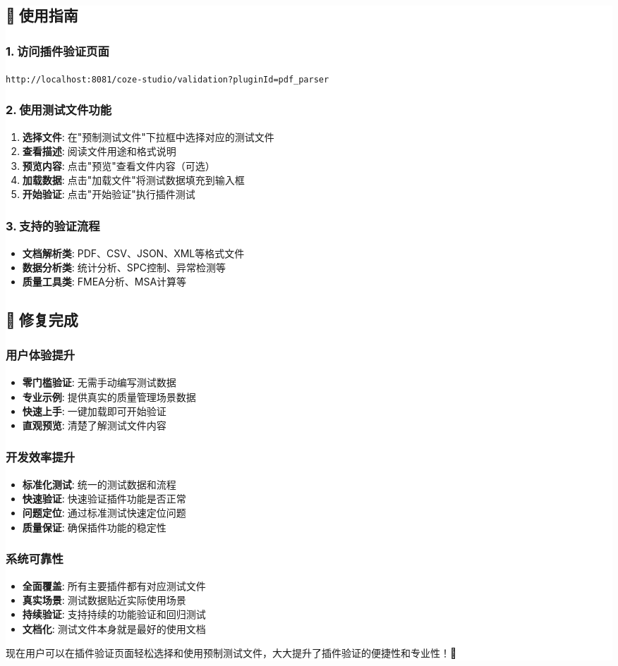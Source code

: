 ## 🚀 使用指南

### 1. 访问插件验证页面
```
http://localhost:8081/coze-studio/validation?pluginId=pdf_parser
```

### 2. 使用测试文件功能
1. **选择文件**: 在"预制测试文件"下拉框中选择对应的测试文件
2. **查看描述**: 阅读文件用途和格式说明
3. **预览内容**: 点击"预览"查看文件内容（可选）
4. **加载数据**: 点击"加载文件"将测试数据填充到输入框
5. **开始验证**: 点击"开始验证"执行插件测试

### 3. 支持的验证流程
- **文档解析类**: PDF、CSV、JSON、XML等格式文件
- **数据分析类**: 统计分析、SPC控制、异常检测等
- **质量工具类**: FMEA分析、MSA计算等

## 🎉 修复完成

### 用户体验提升
- **零门槛验证**: 无需手动编写测试数据
- **专业示例**: 提供真实的质量管理场景数据
- **快速上手**: 一键加载即可开始验证
- **直观预览**: 清楚了解测试文件内容

### 开发效率提升
- **标准化测试**: 统一的测试数据和流程
- **快速验证**: 快速验证插件功能是否正常
- **问题定位**: 通过标准测试快速定位问题
- **质量保证**: 确保插件功能的稳定性

### 系统可靠性
- **全面覆盖**: 所有主要插件都有对应测试文件
- **真实场景**: 测试数据贴近实际使用场景
- **持续验证**: 支持持续的功能验证和回归测试
- **文档化**: 测试文件本身就是最好的使用文档

现在用户可以在插件验证页面轻松选择和使用预制测试文件，大大提升了插件验证的便捷性和专业性！🎊
